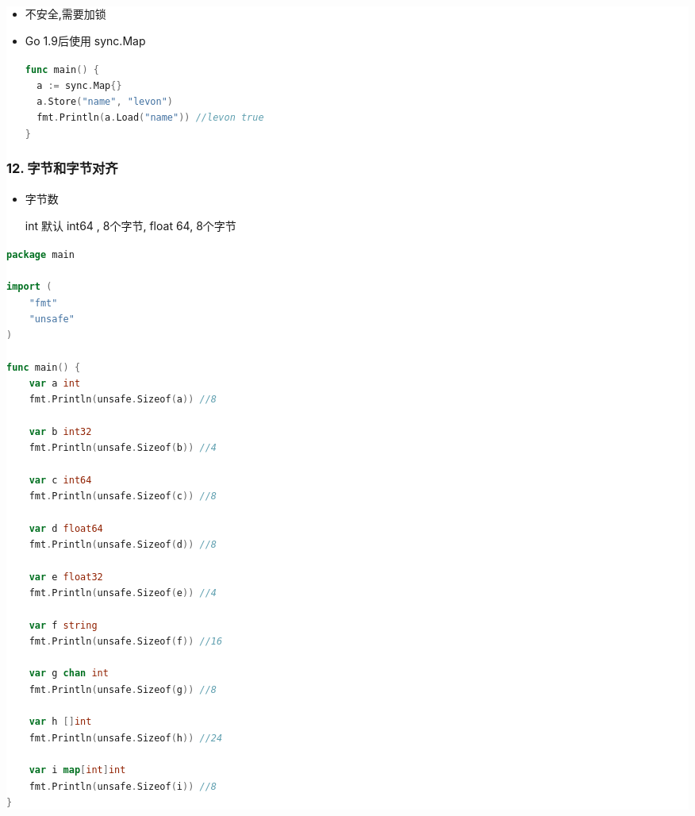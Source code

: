 + 不安全,需要加锁 

+ Go 1.9后使用 sync.Map

  ```go
  func main() {
  	a := sync.Map{}
  	a.Store("name", "levon")
  	fmt.Println(a.Load("name")) //levon true
  }
  ```

  

### 12. 字节和字节对齐

+ 字节数

  int 默认 int64 ,  8个字节, float 64,  8个字节

```go
package main

import (
	"fmt"
	"unsafe"
)

func main() {
	var a int
	fmt.Println(unsafe.Sizeof(a)) //8

	var b int32
	fmt.Println(unsafe.Sizeof(b)) //4

	var c int64
	fmt.Println(unsafe.Sizeof(c)) //8

	var d float64
	fmt.Println(unsafe.Sizeof(d)) //8

	var e float32
	fmt.Println(unsafe.Sizeof(e)) //4

	var f string
	fmt.Println(unsafe.Sizeof(f)) //16

	var g chan int
	fmt.Println(unsafe.Sizeof(g)) //8

	var h []int
	fmt.Println(unsafe.Sizeof(h)) //24

	var i map[int]int
	fmt.Println(unsafe.Sizeof(i)) //8
}
```
